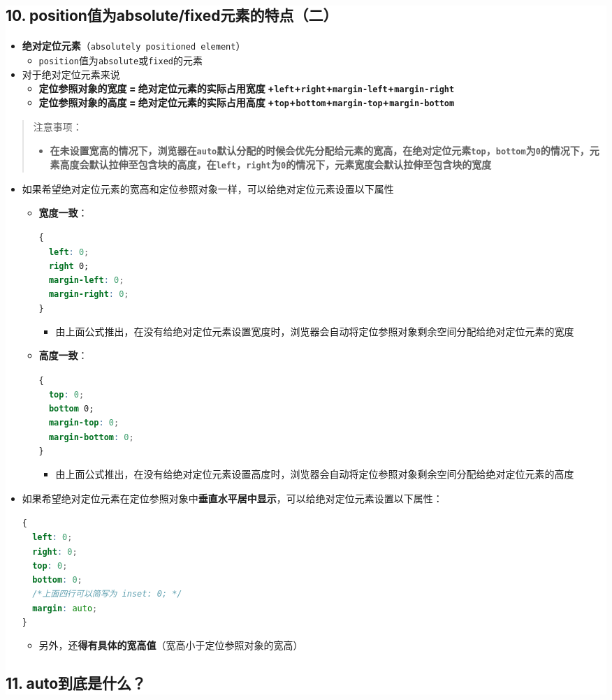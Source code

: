 ## 10. position值为absolute/fixed元素的特点（二）

- **绝对定位元素**（`absolutely positioned element`）
  - `position`值为`absolute`或`fixed`的元素
- 对于绝对定位元素来说
  - **定位参照对象的宽度 = 绝对定位元素的实际占用宽度 +`left`+`right`+`margin-left`+`margin-right`**
  - **定位参照对象的高度 = 绝对定位元素的实际占用高度 +`top`+`bottom`+`margin-top`+`margin-bottom`**

> 注意事项：
>
> - **在未设置宽高的情况下，浏览器在`auto`默认分配的时候会优先分配给元素的宽高，在绝对定位元素`top`，`bottom`为`0`的情况下，元素高度会默认拉伸至包含块的高度，在`left`，`right`为`0`的情况下，元素宽度会默认拉伸至包含块的宽度**

- 如果希望绝对定位元素的宽高和定位参照对象一样，可以给绝对定位元素设置以下属性
  - **宽度一致**：

    ```css
    {
      left: 0;
      right 0;
      margin-left: 0;
      margin-right: 0;
    }
    ```

    - 由上面公式推出，在没有给绝对定位元素设置宽度时，浏览器会自动将定位参照对象剩余空间分配给绝对定位元素的宽度

  - **高度一致**：

    ```css
    {
      top: 0;
      bottom 0;
      margin-top: 0;
      margin-bottom: 0;
    }
    ```

    - 由上面公式推出，在没有给绝对定位元素设置高度时，浏览器会自动将定位参照对象剩余空间分配给绝对定位元素的高度

- 如果希望绝对定位元素在定位参照对象中**垂直水平居中显示**，可以给绝对定位元素设置以下属性：

  ```css
  {
    left: 0;
    right: 0;
    top: 0;
    bottom: 0;
    /*上面四行可以简写为 inset: 0; */
    margin: auto;
  }
  ```

  - 另外，还**得有具体的宽高值**（宽高小于定位参照对象的宽高）

## 11. auto到底是什么？
